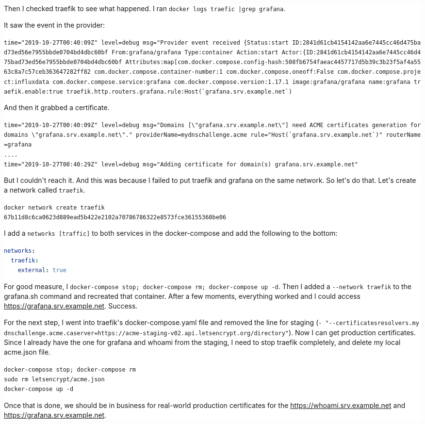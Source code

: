 Then I checked traefik to see what happened. I ran `docker logs traefic |grep grafana`.

It saw the event in the provider:

```logs
time="2019-10-27T00:40:09Z" level=debug msg="Provider event received {Status:start ID:2841d61cb4154142aa6e7445cc46d475bad73ed56e7955bbde0704bd4dbc60bf From:grafana/grafana Type:container Action:start Actor:{ID:2841d61cb4154142aa6e7445cc46d475bad73ed56e7955bbde0704bd4dbc60bf Attributes:map[com.docker.compose.config-hash:508fb6754faeac4457717d5b39c3b23f5af4a5563c8a7c57ceb363647282ff82 com.docker.compose.container-number:1 com.docker.compose.oneoff:False com.docker.compose.project:influxdata com.docker.compose.service:grafana com.docker.compose.version:1.17.1 image:grafana/grafana name:grafana traefik.enable:true traefik.http.routers.grafana.rule:Host(`grafana.srv.example.net`)
```

And then it grabbed a certificate.

```shell
time="2019-10-27T00:40:09Z" level=debug msg="Domains [\"grafana.srv.example.net\"] need ACME certificates generation for domains \"grafana.srv.example.net\"." providerName=mydnschallenge.acme rule="Host(`grafana.srv.example.net`)" routerName=grafana
....
time="2019-10-27T00:40:29Z" level=debug msg="Adding certificate for domain(s) grafana.srv.example.net"
```

But I couldn't reach it. And this was because I failed to put traefik and grafana on the same network. So let's do that. Let's create a network called `traefik`.

```shell
docker network create traefik
67b11d8c6ca0623d889ead5b422e2102a70786786322e8573fce36155360be06
```

I add a `networks [traffic]` to both services in the docker-compose and add the following to the bottom:

```yaml
networks:
  traefik:
    external: true
```

For good measure, I `docker-compose stop; docker-compose rm; docker-compose up -d`. Then I added a `--network traefik` to the grafana.sh command and recreated that container. After a few moments, everything worked and I could access https://grafana.srv.example.net.  Success.

For the next step, I went into traefik's docker-compose.yaml file and removed the line for staging (`- "--certificatesresolvers.mydnschallenge.acme.caserver=https://acme-staging-v02.api.letsencrypt.org/directory"`). Now I can get production certificates. Since I already have the one for grafana and whoami from the staging, I need to stop traefik completely, and delete my local acme.json file.

```shell
docker-compose stop; docker-compose rm
sudo rm letsencrypt/acme.json
docker-compose up -d
```

Once that is done, we should be in business for real-world production certificates for the https://whoami.srv.example.net and https://grafana.srv.example.net.  
